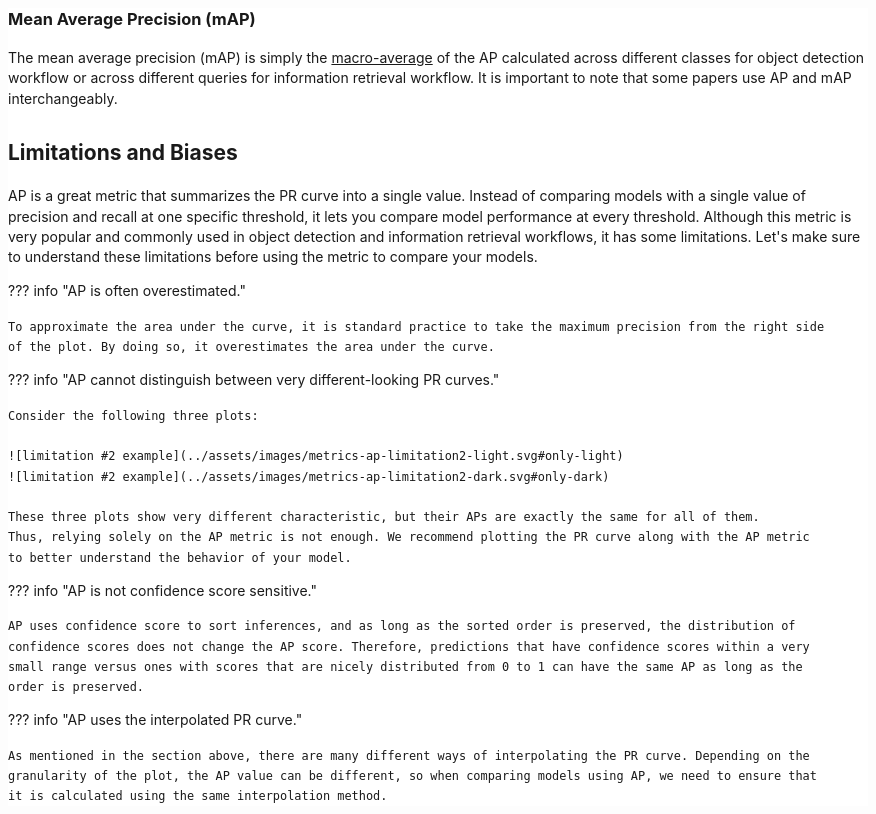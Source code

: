 ### Mean Average Precision (mAP)

The mean average precision (mAP) is simply the [macro-average](./averaging-methods.md) of the AP calculated across
different classes for object detection workflow or across different queries for information retrieval workflow. It is
important to note that some papers use AP and mAP interchangeably.

## Limitations and Biases

AP is a great metric that summarizes the PR curve into a single value. Instead of comparing models with a single value
of precision and recall at one specific threshold, it lets you compare model performance at every threshold. Although
this metric is very popular and commonly used in object detection and information retrieval workflows, it has some
limitations. Let's make sure to understand these limitations before using the metric to compare your models.

??? info "AP is often overestimated."

    To approximate the area under the curve, it is standard practice to take the maximum precision from the right side
    of the plot. By doing so, it overestimates the area under the curve.

??? info "AP cannot distinguish between very different-looking PR curves."

    Consider the following three plots:

    ![limitation #2 example](../assets/images/metrics-ap-limitation2-light.svg#only-light)
    ![limitation #2 example](../assets/images/metrics-ap-limitation2-dark.svg#only-dark)

    These three plots show very different characteristic, but their APs are exactly the same for all of them.
    Thus, relying solely on the AP metric is not enough. We recommend plotting the PR curve along with the AP metric
    to better understand the behavior of your model.

??? info "AP is not confidence score sensitive."

    AP uses confidence score to sort inferences, and as long as the sorted order is preserved, the distribution of
    confidence scores does not change the AP score. Therefore, predictions that have confidence scores within a very
    small range versus ones with scores that are nicely distributed from 0 to 1 can have the same AP as long as the
    order is preserved.

??? info "AP uses the interpolated PR curve."

    As mentioned in the section above, there are many different ways of interpolating the PR curve. Depending on the
    granularity of the plot, the AP value can be different, so when comparing models using AP, we need to ensure that
    it is calculated using the same interpolation method.
